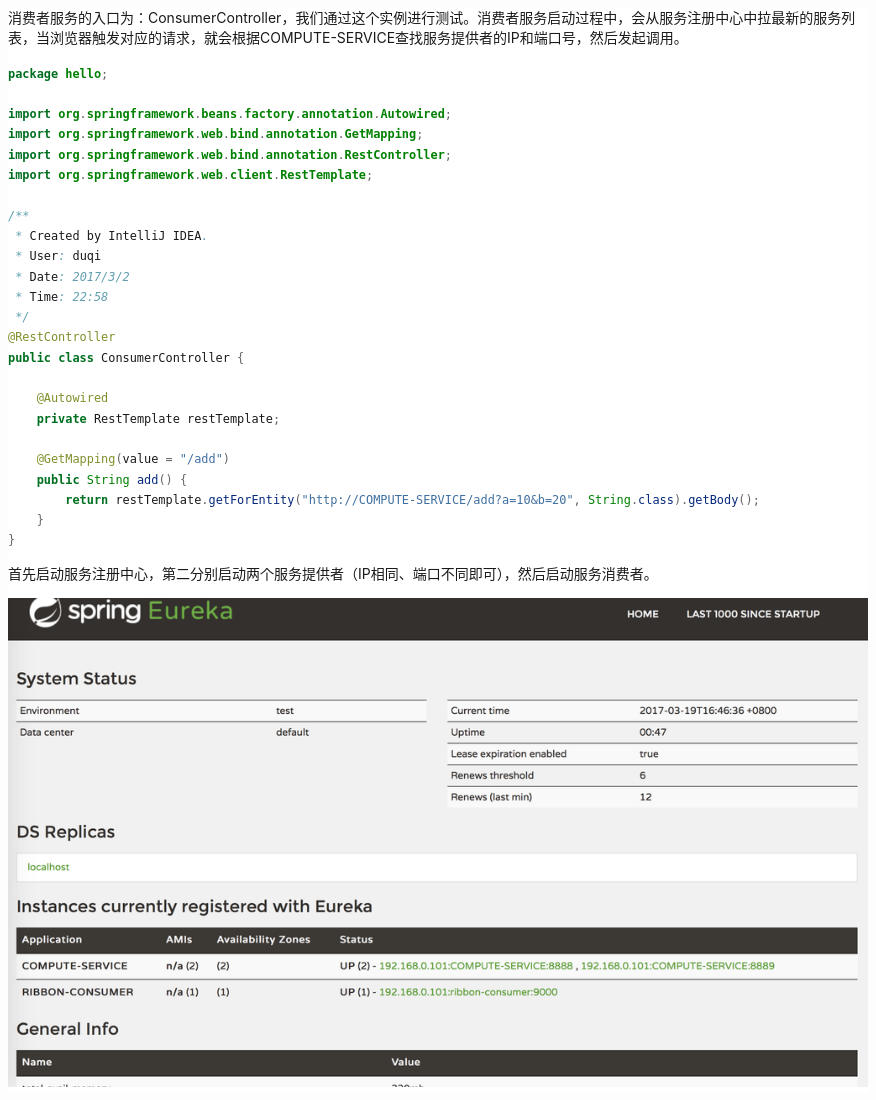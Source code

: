 消费者服务的入口为：ConsumerController，我们通过这个实例进行测试。消费者服务启动过程中，会从服务注册中心中拉最新的服务列表，当浏览器触发对应的请求，就会根据COMPUTE-SERVICE查找服务提供者的IP和端口号，然后发起调用。

```java
package hello;

import org.springframework.beans.factory.annotation.Autowired;
import org.springframework.web.bind.annotation.GetMapping;
import org.springframework.web.bind.annotation.RestController;
import org.springframework.web.client.RestTemplate;

/**
 * Created by IntelliJ IDEA.
 * User: duqi
 * Date: 2017/3/2
 * Time: 22:58
 */
@RestController
public class ConsumerController {

    @Autowired
    private RestTemplate restTemplate;

    @GetMapping(value = "/add")
    public String add() {
        return restTemplate.getForEntity("http://COMPUTE-SERVICE/add?a=10&b=20", String.class).getBody();
    }
}
```

首先启动服务注册中心，第二分别启动两个服务提供者（IP相同、端口不同即可），然后启动服务消费者。

![eureka3](/img/spring-cloud/3.png)
